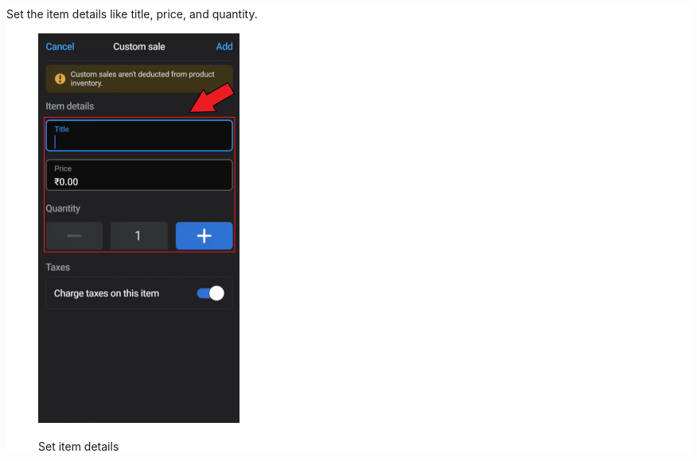 Set the item details like title, price, and quantity.&#x20;

<figure><img src="../../.gitbook/assets/Screenshot 2023-06-10 002942.png" alt="" width="253"><figcaption><p>Set item details</p></figcaption></figure>
